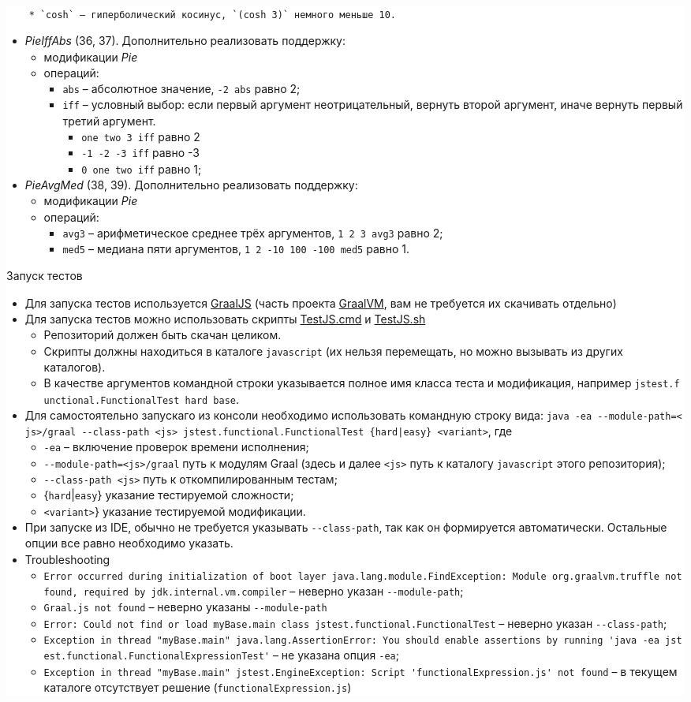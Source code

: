         * `cosh` – гиперболический косинус, `(cosh 3)` немного меньше 10.
 * *PieIffAbs* (36, 37). Дополнительно реализовать поддержку:
    * модификации *Pie*
    * операций:
        * `abs` – абсолютное значение, `-2 abs` равно 2;
        * `iff` – условный выбор:
            если первый аргумент неотрицательный,
            вернуть второй аргумент,
            иначе вернуть первый третий аргумент.
            * `one two 3 iff` равно 2
            * `-1 -2 -3 iff` равно -3
            * `0 one two iff` равно 1;
 * *PieAvgMed* (38, 39). Дополнительно реализовать поддержку:
    * модификации *Pie*
    * операций:
        * `avg3` – арифметическое среднее трёх аргументов, `1 2 3 avg3` равно 2;
        * `med5` – медиана пяти аргументов, `1 2 -10 100 -100 med5` равно 1.


Запуск тестов
 * Для запуска тестов используется [GraalJS](https://github.com/graalvm/graaljs)
   (часть проекта [GraalVM](https://www.graalvm.org/), вам не требуется их скачивать отдельно)
 * Для запуска тестов можно использовать скрипты [TestJS.cmd](javascript/TestJS.cmd) и [TestJS.sh](javascript/TestJS.sh)
    * Репозиторий должен быть скачан целиком.
    * Скрипты должны находиться в каталоге `javascript` (их нельзя перемещать, но можно вызывать из других каталогов).
    * В качестве аргументов командной строки указывается полное имя класса теста и модификация, 
      например `jstest.functional.FunctionalTest hard base`.
 * Для самостоятельно запускаго из консоли необходимо использовать командную строку вида:
    `java -ea --module-path=<js>/graal --class-path <js> jstest.functional.FunctionalTest {hard|easy} <variant>`, где
    * `-ea` – включение проверок времени исполнения;
    * `--module-path=<js>/graal` путь к модулям Graal (здесь и далее `<js>` путь к каталогу `javascript` этого репозитория);
    * `--class-path <js>` путь к откомпилированным тестам;
    * {`hard`|`easy`} указание тестируемой сложности;
    * `<variant>`} указание тестируемой модификации.
 * При запуске из IDE, обычно не требуется указывать `--class-path`, так как он формируется автоматически.
   Остальные опции все равно необходимо указать.
 * Troubleshooting
    * `Error occurred during initialization of boot layer java.lang.module.FindException: Module org.graalvm.truffle not found, required by jdk.internal.vm.compiler` – неверно указан `--module-path`;
    * `Graal.js not found` – неверно указаны `--module-path`
    * `Error: Could not find or load myBase.main class jstest.functional.FunctionalTest` – неверно указан `--class-path`;
    * `Exception in thread "myBase.main" java.lang.AssertionError: You should enable assertions by running 'java -ea jstest.functional.FunctionalExpressionTest'` – не указана опция `-ea`;
    * `Exception in thread "myBase.main" jstest.EngineException: Script 'functionalExpression.js' not found` – в текущем каталоге отсутствует решение (`functionalExpression.js`)
